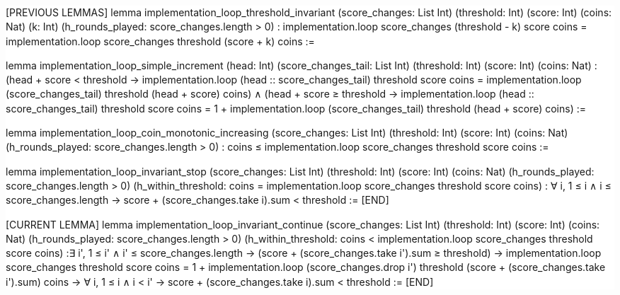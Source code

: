 [PREVIOUS LEMMAS]
lemma implementation_loop_threshold_invariant
(score_changes: List Int)
(threshold: Int)
(score: Int)
(coins: Nat)
(k: Int)
(h_rounds_played: score_changes.length > 0)
: implementation.loop score_changes (threshold - k) score coins
= implementation.loop score_changes threshold (score + k) coins :=

lemma implementation_loop_simple_increment
(head: Int)
(score_changes_tail: List Int)
(threshold: Int)
(score: Int)
(coins: Nat)
: (head + score < threshold →
implementation.loop (head :: score_changes_tail) threshold score coins =
implementation.loop (score_changes_tail) threshold (head + score) coins) ∧
(head + score ≥ threshold →
implementation.loop (head :: score_changes_tail) threshold score coins =
1 + implementation.loop (score_changes_tail) threshold (head + score) coins) :=

lemma implementation_loop_coin_monotonic_increasing
(score_changes: List Int)
(threshold: Int)
(score: Int)
(coins: Nat)
(h_rounds_played: score_changes.length > 0)
: coins ≤ implementation.loop score_changes threshold score coins :=

lemma implementation_loop_invariant_stop
(score_changes: List Int)
(threshold: Int)
(score: Int)
(coins: Nat)
(h_rounds_played: score_changes.length > 0)
(h_within_threshold: coins = implementation.loop score_changes threshold score coins)
: ∀ i, 1 ≤ i ∧ i ≤ score_changes.length →
score + (score_changes.take i).sum < threshold :=
[END]

[CURRENT LEMMA]
lemma implementation_loop_invariant_continue
(score_changes: List Int)
(threshold: Int)
(score: Int)
(coins: Nat)
(h_rounds_played: score_changes.length > 0)
(h_within_threshold: coins < implementation.loop score_changes threshold score coins)
:∃ i', 1 ≤ i' ∧ i' ≤ score_changes.length →
(score + (score_changes.take i').sum ≥ threshold) →
implementation.loop score_changes threshold score coins =
1 + implementation.loop (score_changes.drop i') threshold
(score + (score_changes.take i').sum) coins →
∀ i, 1 ≤ i ∧ i < i' → score + (score_changes.take i).sum < threshold :=
[END]
